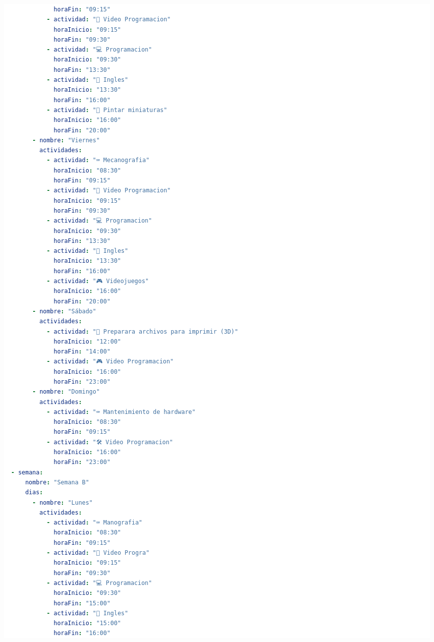 ```yaml
              horaFin: "09:15"
            - actividad: "🎥 Video Programacion"
              horaInicio: "09:15"
              horaFin: "09:30"
            - actividad: "💻 Programacion"
              horaInicio: "09:30"
              horaFin: "13:30"
            - actividad: "📘 Ingles"
              horaInicio: "13:30"
              horaFin: "16:00"
            - actividad: "🎨 Pintar miniaturas"
              horaInicio: "16:00"
              horaFin: "20:00"
        - nombre: "Viernes"
          actividades:
            - actividad: "⌨️ Mecanografia"
              horaInicio: "08:30"
              horaFin: "09:15"
            - actividad: "🎥 Video Programacion"
              horaInicio: "09:15"
              horaFin: "09:30"
            - actividad: "💻 Programacion"
              horaInicio: "09:30"
              horaFin: "13:30"
            - actividad: "📘 Ingles"
              horaInicio: "13:30"
              horaFin: "16:00"
            - actividad: "🎮 Videojuegos"
              horaInicio: "16:00"
              horaFin: "20:00"
        - nombre: "Sábado"
          actividades:
            - actividad: "📂 Preparara archivos para imprimir (3D)"
              horaInicio: "12:00"
              horaFin: "14:00"
            - actividad: "🎮 Video Programacion"
              horaInicio: "16:00"
              horaFin: "23:00"
        - nombre: "Domingo"
          actividades:
            - actividad: "⌨️ Mantenimiento de hardware"
              horaInicio: "08:30"
              horaFin: "09:15"
            - actividad: "🛠️ Video Programacion"
              horaInicio: "16:00"
              horaFin: "23:00"
  - semana:
      nombre: "Semana B"
      dias:
        - nombre: "Lunes"
          actividades:
            - actividad: "⌨️ Manografia"
              horaInicio: "08:30"
              horaFin: "09:15"
            - actividad: "🎥 Video Progra"
              horaInicio: "09:15"
              horaFin: "09:30"
            - actividad: "💻 Programacion"
              horaInicio: "09:30"
              horaFin: "15:00"
            - actividad: "📘 Ingles"
              horaInicio: "15:00"
              horaFin: "16:00"
```